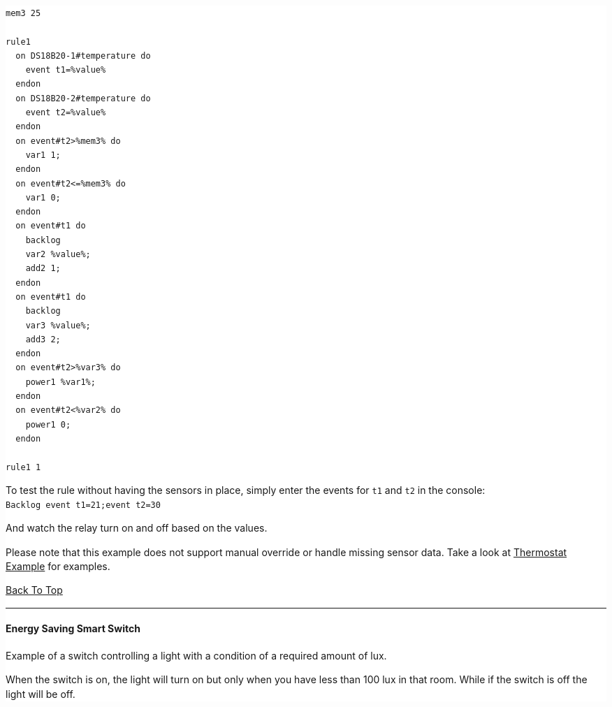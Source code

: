 ```console
mem3 25

rule1
  on DS18B20-1#temperature do
    event t1=%value%
  endon
  on DS18B20-2#temperature do
    event t2=%value%
  endon
  on event#t2>%mem3% do 
    var1 1;
  endon
  on event#t2<=%mem3% do 
    var1 0;
  endon
  on event#t1 do 
    backlog
    var2 %value%;
    add2 1;
  endon
  on event#t1 do 
    backlog
    var3 %value%;
    add3 2;
  endon
  on event#t2>%var3% do
    power1 %var1%;
  endon
  on event#t2<%var2% do
    power1 0;
  endon

rule1 1
```

To test the rule without having the sensors in place, simply enter the events for `t1` and `t2` in the console:  
`Backlog event t1=21;event t2=30`

And watch the relay turn on and off based on the values.

Please note that this example does not support manual override or handle missing sensor data. Take a look at [Thermostat Example](#thermostat-example) for examples.

[Back To Top](#top)

------------------------------------------------------------------------------

#### Energy Saving Smart Switch

Example of a switch controlling a light with a condition of a required amount of lux.

When the switch is on, the light will turn on but only when you have less than 100 lux in that room. While if the switch is off the light will be off.
